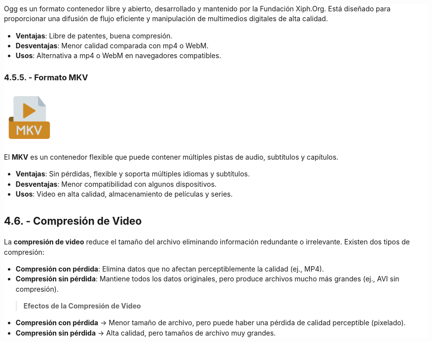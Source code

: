Ogg es un formato contenedor libre y abierto, desarrollado y mantenido por la Fundación Xiph.Org. Está diseñado para proporcionar una difusión de flujo eficiente y manipulación de multimedios digitales de alta calidad.
  - **Ventajas**: Libre de patentes, buena compresión.
  - **Desventajas**: Menor calidad comparada con mp4 o WebM.
  - **Usos**: Alternativa a mp4 o WebM en navegadores compatibles.

### 4.5.5. - Formato MKV
<img src="./img/mkvlogo.png" width=12%>  

El **MKV** es un contenedor flexible que puede contener múltiples pistas de audio, subtítulos y capítulos.

- **Ventajas**: Sin pérdidas, flexible y soporta múltiples idiomas y subtítulos.  
- **Desventajas**: Menor compatibilidad con algunos dispositivos.  
- **Usos**: Video en alta calidad, almacenamiento de películas y series.

## 4.6. - Compresión de Video
La **compresión de video** reduce el tamaño del archivo eliminando información redundante o irrelevante. Existen dos tipos de compresión:

- **Compresión con pérdida**: Elimina datos que no afectan perceptiblemente la calidad (ej., MP4).  
- **Compresión sin pérdida**: Mantiene todos los datos originales, pero produce archivos mucho más grandes (ej., AVI sin compresión).

>**Efectos de la Compresión de Video**  
- **Compresión con pérdida** → Menor tamaño de archivo, pero puede haber una pérdida de calidad perceptible (pixelado).  
- **Compresión sin pérdida** → Alta calidad, pero tamaños de archivo muy grandes.
